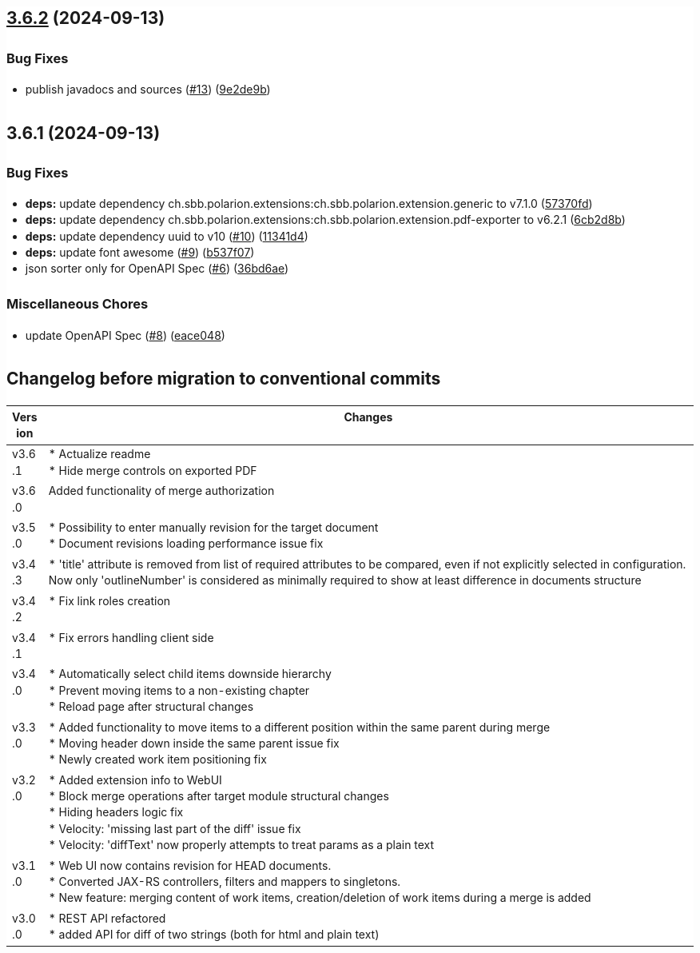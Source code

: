 ## [3.6.2](https://github.com/SchweizerischeBundesbahnen/ch.sbb.polarion.extension.diff-tool/compare/v3.6.1...v3.6.2) (2024-09-13)


### Bug Fixes

* publish javadocs and sources ([#13](https://github.com/SchweizerischeBundesbahnen/ch.sbb.polarion.extension.diff-tool/issues/13)) ([9e2de9b](https://github.com/SchweizerischeBundesbahnen/ch.sbb.polarion.extension.diff-tool/commit/9e2de9b6fb13feef18f8807f7061484070d6fa98))

## 3.6.1 (2024-09-13)


### Bug Fixes

* **deps:** update dependency ch.sbb.polarion.extensions:ch.sbb.polarion.extension.generic to v7.1.0 ([57370fd](https://github.com/SchweizerischeBundesbahnen/ch.sbb.polarion.extension.diff-tool/commit/57370fd29bb468b040740b5bdd4dfa8a30bad3e6))
* **deps:** update dependency ch.sbb.polarion.extensions:ch.sbb.polarion.extension.pdf-exporter to v6.2.1 ([6cb2d8b](https://github.com/SchweizerischeBundesbahnen/ch.sbb.polarion.extension.diff-tool/commit/6cb2d8b5da17f77b648765d24ca17e90a39ea719))
* **deps:** update dependency uuid to v10 ([#10](https://github.com/SchweizerischeBundesbahnen/ch.sbb.polarion.extension.diff-tool/issues/10)) ([11341d4](https://github.com/SchweizerischeBundesbahnen/ch.sbb.polarion.extension.diff-tool/commit/11341d42188e85ccbce67e1f02b2fb25edc09337))
* **deps:** update font awesome ([#9](https://github.com/SchweizerischeBundesbahnen/ch.sbb.polarion.extension.diff-tool/issues/9)) ([b537f07](https://github.com/SchweizerischeBundesbahnen/ch.sbb.polarion.extension.diff-tool/commit/b537f07f199fa47e1202682a3a9aaae8aba3b5fa))
* json sorter only for OpenAPI Spec ([#6](https://github.com/SchweizerischeBundesbahnen/ch.sbb.polarion.extension.diff-tool/issues/6)) ([36bd6ae](https://github.com/SchweizerischeBundesbahnen/ch.sbb.polarion.extension.diff-tool/commit/36bd6aed07437dc5dc964fba7ca9bb3b700acb1b))


### Miscellaneous Chores

* update OpenAPI Spec ([#8](https://github.com/SchweizerischeBundesbahnen/ch.sbb.polarion.extension.diff-tool/issues/8)) ([eace048](https://github.com/SchweizerischeBundesbahnen/ch.sbb.polarion.extension.diff-tool/commit/eace048ef2ca8376adbecd1ce057964f5cb81f62))

## Changelog before migration to conventional commits

| Version | Changes                                                                                                                                                                                                                                                                            |
|---------|------------------------------------------------------------------------------------------------------------------------------------------------------------------------------------------------------------------------------------------------------------------------------------|
| v3.6.1  | * Actualize readme<br>* Hide merge controls on exported PDF                                                                                                                                                                                                                        |
| v3.6.0  | Added functionality of merge authorization                                                                                                                                                                                                                                         |
| v3.5.0  | * Possibility to enter manually revision for the target document<br>* Document revisions loading performance issue fix                                                                                                                                                             |
| v3.4.3  | * 'title' attribute is removed from list of required attributes to be compared, even if not explicitly selected in configuration. Now only 'outlineNumber' is considered as minimally required to show at least difference in documents structure                                  |
| v3.4.2  | * Fix link roles creation                                                                                                                                                                                                                                                          |
| v3.4.1  | * Fix errors handling client side                                                                                                                                                                                                                                                  |
| v3.4.0  | * Automatically select child items downside hierarchy<br>* Prevent moving items to a non-existing chapter<br>* Reload page after structural changes                                                                                                                                |
| v3.3.0  | * Added functionality to move items to a different position within the same parent during merge<br>* Moving header down inside the same parent issue fix<br>* Newly created work item positioning fix                                                                              |
| v3.2.0  | * Added extension info to WebUI<br>* Block merge operations after target module structural changes<br>* Hiding headers logic fix<br>* Velocity: 'missing last part of the diff' issue fix<br>* Velocity: 'diffText' now properly attempts to treat params as a plain text          |
| v3.1.0  | * Web UI now contains revision for HEAD documents.<br>* Converted JAX-RS controllers, filters and mappers to singletons.<br>* New feature: merging content of work items, creation/deletion of work items during a merge is added                                                  |
| v3.0.0  | * REST API refactored<br>* added API for diff of two strings (both for html and plain text)                                                                                                                                                                                        |